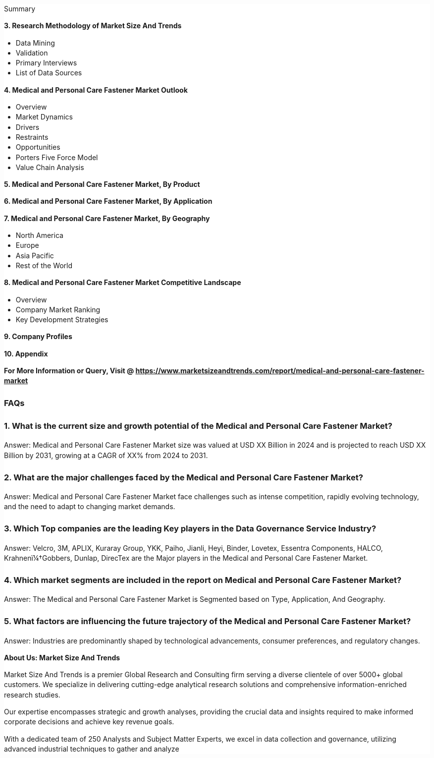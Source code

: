 Summary</span></strong></p></div><div class="" data-test-id=""><p><strong><span class="">3. Research Methodology of Market Size And Trends</span></strong></p></div><div class="" data-test-id=""><ul><li><span class="">Data Mining</span></li><li><span class="">Validation</span></li><li><span class="">Primary Interviews</span></li><li><span class="">List of Data Sources</span></li></ul></div><div class="" data-test-id=""><p><strong><span class="">4. Medical and Personal Care Fastener Market Outlook</span></strong></p></div><div class="" data-test-id=""><ul><li><span class="">Overview</span></li><li><span class="">Market Dynamics</span></li><li><span class="">Drivers</span></li><li><span class="">Restraints</span></li><li><span class="">Opportunities</span></li><li><span class="">Porters Five Force Model</span></li><li><span class="">Value Chain Analysis</span></li></ul></div><div class="" data-test-id=""><p><strong><span class="">5. Medical and Personal Care Fastener Market, By Product</span></strong></p></div><div class="" data-test-id=""><p><strong><span class="">6. Medical and Personal Care Fastener Market, By Application</span></strong></p></div><div class="" data-test-id=""><p><strong><span class="">7. Medical and Personal Care Fastener Market, By Geography</span></strong></p></div><div class="" data-test-id=""><ul><li><span class="">North America</span></li><li><span class="">Europe</span></li><li><span class="">Asia Pacific</span></li><li><span class="">Rest of the World</span></li></ul></div><div class="" data-test-id=""><p><strong><span class="">8. Medical and Personal Care Fastener Market Competitive Landscape</span></strong></p></div><div class="" data-test-id=""><ul><li><span class="">Overview</span></li><li><span class="">Company Market Ranking</span></li><li><span class="">Key Development Strategies</span></li></ul></div><div class="" data-test-id=""><p><strong><span class="">9. Company Profiles</span></strong></p></div><div class="" data-test-id=""><p><strong><span class="">10. Appendix</span></strong></p></div><div class="" data-test-id=""><p><strong><span class="">For More Information or Query, Visit @ <a href="https://www.marketsizeandtrends.com/report/medical-and-personal-care-fastener-market" target="_blank">https://www.marketsizeandtrends.com/report/medical-and-personal-care-fastener-market</a></span></strong></p></div><div class="" data-test-id=""><div class="article-main__content" data-test-id="publishing-text-block"><h3><strong><span class="">FAQs</span></strong></h3></div><div class="article-main__content" data-test-id="publishing-text-block"><h3><span class="">1. What is the current size and growth potential of the Medical and Personal Care Fastener Market?</span></h3></div><div class="article-main__content" data-test-id="publishing-text-block"><p><span class="font-[700]">Answer</span><span class="">: Medical and Personal Care Fastener Market size was valued at USD XX Billion in 2024 and is projected to reach USD XX Billion by 2031, growing at a CAGR of XX% from 2024 to 2031.</span></p></div><div class="article-main__content" data-test-id="publishing-text-block"><h3><span class="">2. What are the major challenges faced by the Medical and Personal Care Fastener Market?</span></h3></div><div class="article-main__content" data-test-id="publishing-text-block"><p><span class="font-[700]">Answer</span><span class="">: Medical and Personal Care Fastener Market face challenges such as intense competition, rapidly evolving technology, and the need to adapt to changing market demands.</span></p></div><div class="article-main__content" data-test-id="publishing-text-block"><h3><span class="">3. Which Top companies are the leading Key players in the Data Governance Service Industry?</span></h3></div><div class="article-main__content" data-test-id="publishing-text-block"><p><span class="font-[700]">Answer</span><span class="">: Velcro, 3M, APLIX, Kuraray Group, YKK, Paiho, Jianli, Heyi, Binder, Lovetex, Essentra Components, HALCO, Krahnenï¼†Gobbers, Dunlap, DirecTex are the Major players in the Medical and Personal Care Fastener Market.</span></p></div><div class="article-main__content" data-test-id="publishing-text-block"><h3><span class="">4. Which market segments are included in the report on Medical and Personal Care Fastener Market?</span></h3></div><div class="article-main__content" data-test-id="publishing-text-block"><p><span class="font-[700]">Answer</span><span class="">: The Medical and Personal Care Fastener Market is Segmented based on Type, Application, And Geography.</span></p></div><div class="article-main__content" data-test-id="publishing-text-block"><h3><span class="">5. What factors are influencing the future trajectory of the Medical and Personal Care Fastener Market?</span></h3></div><div class="article-main__content" data-test-id="publishing-text-block"><p><span class="font-[700]">Answer:</span><span class="">&nbsp;Industries are predominantly shaped by technological advancements, consumer preferences, and regulatory changes.</span></p></div><p><strong><span class="">About Us: Market Size And Trends</span></strong></p></div><div class="" data-test-id=""><p><span class="">Market Size And Trends is a premier Global Research and Consulting firm serving a diverse clientele of over 5000+ global customers. We specialize in delivering cutting-edge analytical research solutions and comprehensive information-enriched research studies.</span></p></div><div class="" data-test-id=""><p><span class="">Our expertise encompasses strategic and growth analyses, providing the crucial data and insights required to make informed corporate decisions and achieve key revenue goals.</span></p></div><div class="" data-test-id=""><p><span class="">With a dedicated team of 250 Analysts and Subject Matter Experts, we excel in data collection and governance, utilizing advanced industrial techniques to gather and analyze